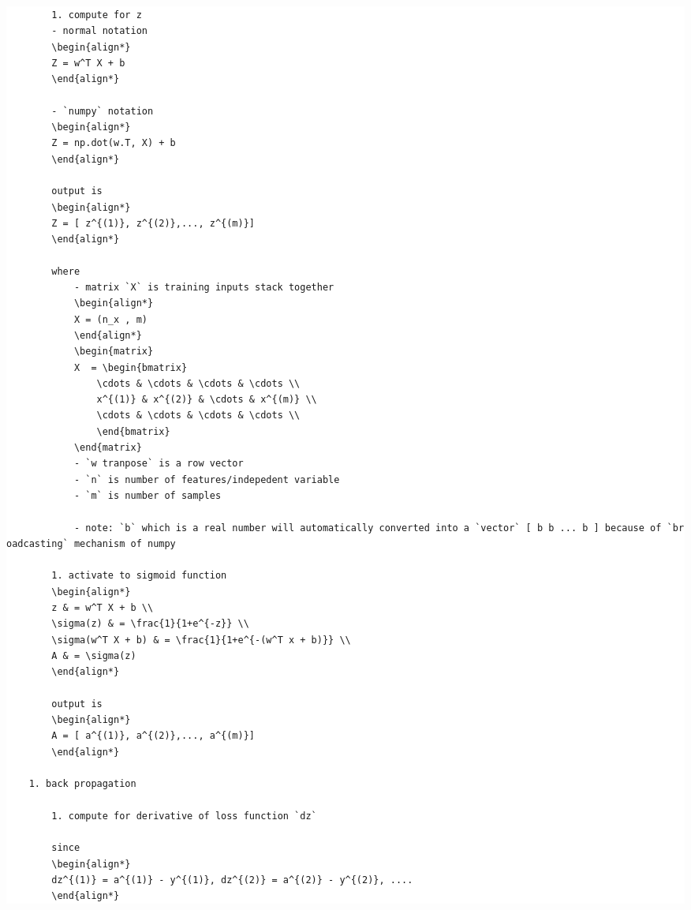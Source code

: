             1. compute for z 
            - normal notation
            \begin{align*}
            Z = w^T X + b
            \end{align*}
            
            - `numpy` notation
            \begin{align*}
            Z = np.dot(w.T, X) + b
            \end{align*}
            
            output is
            \begin{align*}
            Z = [ z^{(1)}, z^{(2)},..., z^{(m)}] 
            \end{align*}
            
            where 
                - matrix `X` is training inputs stack together 
                \begin{align*}
                X = (n_x , m)
                \end{align*}
                \begin{matrix}
                X  = \begin{bmatrix} 
                    \cdots & \cdots & \cdots & \cdots \\
                    x^{(1)} & x^{(2)} & \cdots & x^{(m)} \\
                    \cdots & \cdots & \cdots & \cdots \\
                    \end{bmatrix}
                \end{matrix}
                - `w tranpose` is a row vector 
                - `n` is number of features/indepedent variable
                - `m` is number of samples
            
                - note: `b` which is a real number will automatically converted into a `vector` [ b b ... b ] because of `broadcasting` mechanism of numpy
        
            1. activate to sigmoid function
            \begin{align*}
            z & = w^T X + b \\
            \sigma(z) & = \frac{1}{1+e^{-z}} \\
            \sigma(w^T X + b) & = \frac{1}{1+e^{-(w^T x + b)}} \\
            A & = \sigma(z) 
            \end{align*}
            
            output is
            \begin{align*}
            A = [ a^{(1)}, a^{(2)},..., a^{(m)}] 
            \end{align*}
        
        1. back propagation
        
            1. compute for derivative of loss function `dz`
            
            since 
            \begin{align*}
            dz^{(1)} = a^{(1)} - y^{(1)}, dz^{(2)} = a^{(2)} - y^{(2)}, ....
            \end{align*}
            